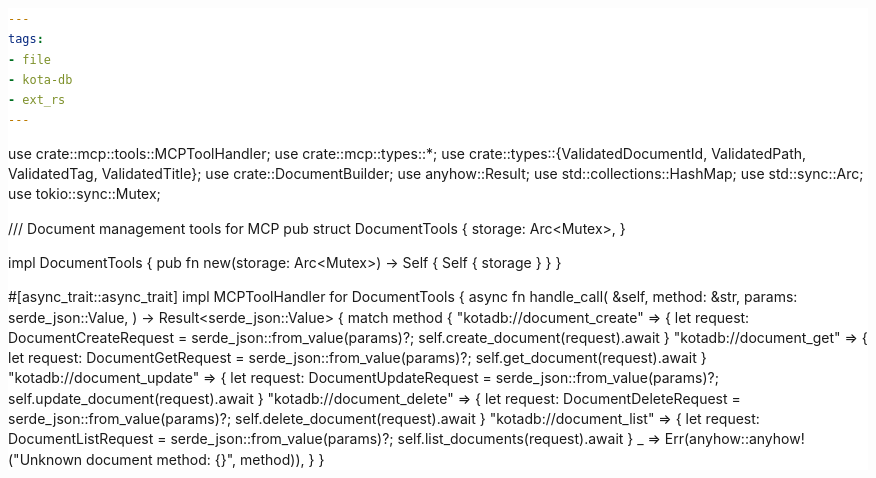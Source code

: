 ```yaml
---
tags:
- file
- kota-db
- ext_rs
---
```

use crate::mcp::tools::MCPToolHandler;
use crate::mcp::types::*;
use crate::types::{ValidatedDocumentId, ValidatedPath, ValidatedTag, ValidatedTitle};
use crate::DocumentBuilder;
use anyhow::Result;
use std::collections::HashMap;
use std::sync::Arc;
use tokio::sync::Mutex;

/// Document management tools for MCP
pub struct DocumentTools {
    storage: Arc<Mutex<dyn crate::contracts::Storage>>,
}

impl DocumentTools {
    pub fn new(storage: Arc<Mutex<dyn crate::contracts::Storage>>) -> Self {
        Self { storage }
    }
}

#[async_trait::async_trait]
impl MCPToolHandler for DocumentTools {
    async fn handle_call(
        &self,
        method: &str,
        params: serde_json::Value,
    ) -> Result<serde_json::Value> {
        match method {
            "kotadb://document_create" => {
                let request: DocumentCreateRequest = serde_json::from_value(params)?;
                self.create_document(request).await
            }
            "kotadb://document_get" => {
                let request: DocumentGetRequest = serde_json::from_value(params)?;
                self.get_document(request).await
            }
            "kotadb://document_update" => {
                let request: DocumentUpdateRequest = serde_json::from_value(params)?;
                self.update_document(request).await
            }
            "kotadb://document_delete" => {
                let request: DocumentDeleteRequest = serde_json::from_value(params)?;
                self.delete_document(request).await
            }
            "kotadb://document_list" => {
                let request: DocumentListRequest = serde_json::from_value(params)?;
                self.list_documents(request).await
            }
            _ => Err(anyhow::anyhow!("Unknown document method: {}", method)),
        }
    }
